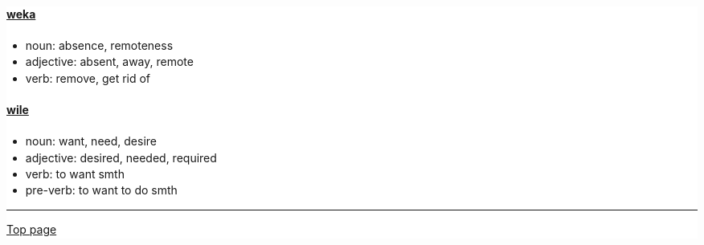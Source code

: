 #### [weka](id_12.html)
* noun: absence, remoteness
* adjective: absent, away, remote
* verb: remove, get rid of

#### [wile](id_10.html)
* noun: want, need, desire
* adjective: desired, needed, required
* verb: to want smth
* pre-verb: to want to do smth

---

[Top page](id_index.html)
